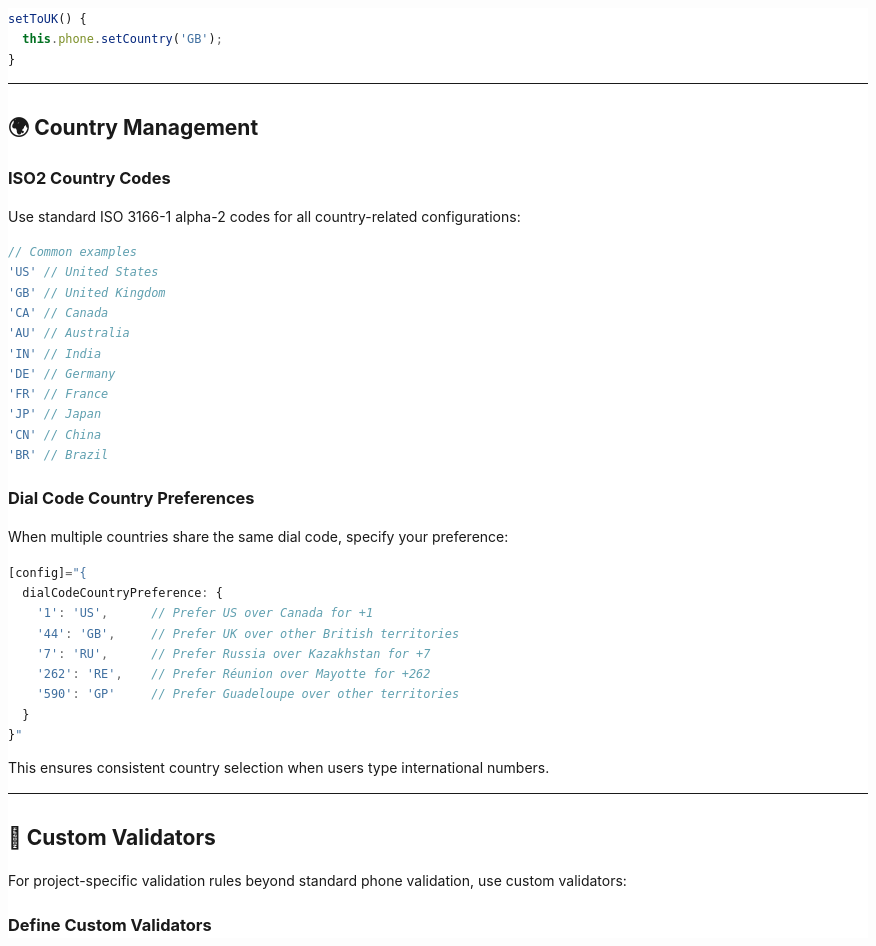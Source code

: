 ```typescript
setToUK() {
  this.phone.setCountry('GB');
}
```

---

## 🌍 Country Management

### ISO2 Country Codes

Use standard ISO 3166-1 alpha-2 codes for all country-related configurations:

```typescript
// Common examples
'US' // United States
'GB' // United Kingdom
'CA' // Canada
'AU' // Australia
'IN' // India
'DE' // Germany
'FR' // France
'JP' // Japan
'CN' // China
'BR' // Brazil
```

### Dial Code Country Preferences

When multiple countries share the same dial code, specify your preference:

```typescript
[config]="{
  dialCodeCountryPreference: {
    '1': 'US',      // Prefer US over Canada for +1
    '44': 'GB',     // Prefer UK over other British territories
    '7': 'RU',      // Prefer Russia over Kazakhstan for +7
    '262': 'RE',    // Prefer Réunion over Mayotte for +262
    '590': 'GP'     // Prefer Guadeloupe over other territories
  }
}"
```

This ensures consistent country selection when users type international numbers.

---

## 🔧 Custom Validators

For project-specific validation rules beyond standard phone validation, use custom validators:

### Define Custom Validators
